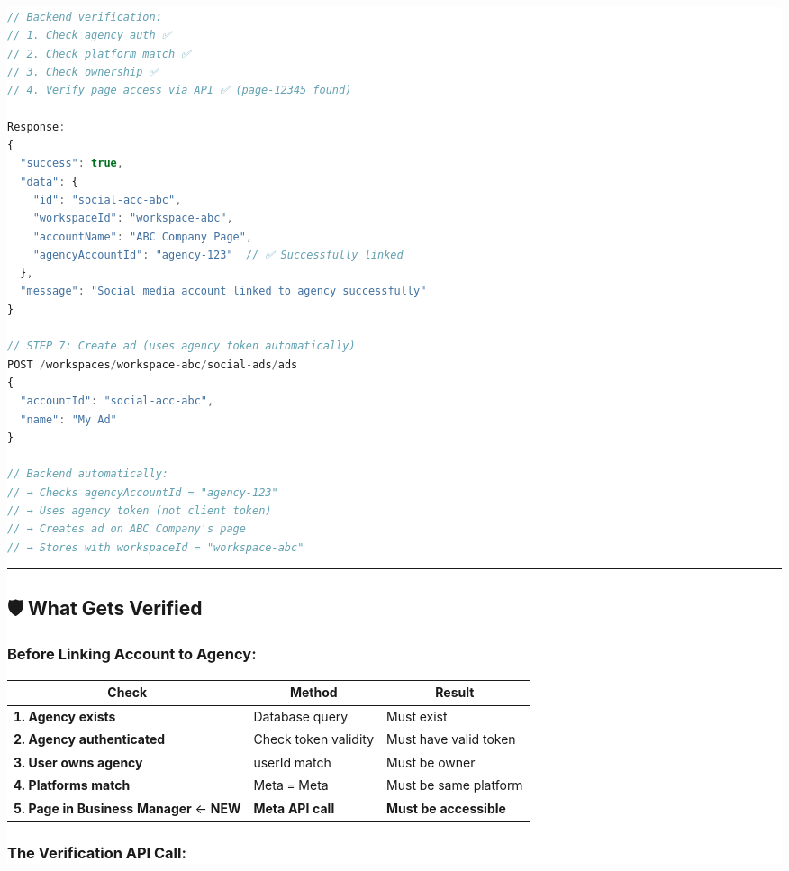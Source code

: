 ```typescript
// Backend verification:
// 1. Check agency auth ✅
// 2. Check platform match ✅  
// 3. Check ownership ✅
// 4. Verify page access via API ✅ (page-12345 found)

Response:
{
  "success": true,
  "data": {
    "id": "social-acc-abc",
    "workspaceId": "workspace-abc",
    "accountName": "ABC Company Page",
    "agencyAccountId": "agency-123"  // ✅ Successfully linked
  },
  "message": "Social media account linked to agency successfully"
}

// STEP 7: Create ad (uses agency token automatically)
POST /workspaces/workspace-abc/social-ads/ads
{
  "accountId": "social-acc-abc",
  "name": "My Ad"
}

// Backend automatically:
// → Checks agencyAccountId = "agency-123"
// → Uses agency token (not client token)
// → Creates ad on ABC Company's page
// → Stores with workspaceId = "workspace-abc"
```

---

## 🛡️ **What Gets Verified**

### **Before Linking Account to Agency:**

| Check | Method | Result |
|-------|--------|--------|
| **1. Agency exists** | Database query | Must exist |
| **2. Agency authenticated** | Check token validity | Must have valid token |
| **3. User owns agency** | userId match | Must be owner |
| **4. Platforms match** | Meta = Meta | Must be same platform |
| **5. Page in Business Manager** ← **NEW** | **Meta API call** | **Must be accessible** |

### **The Verification API Call:**
